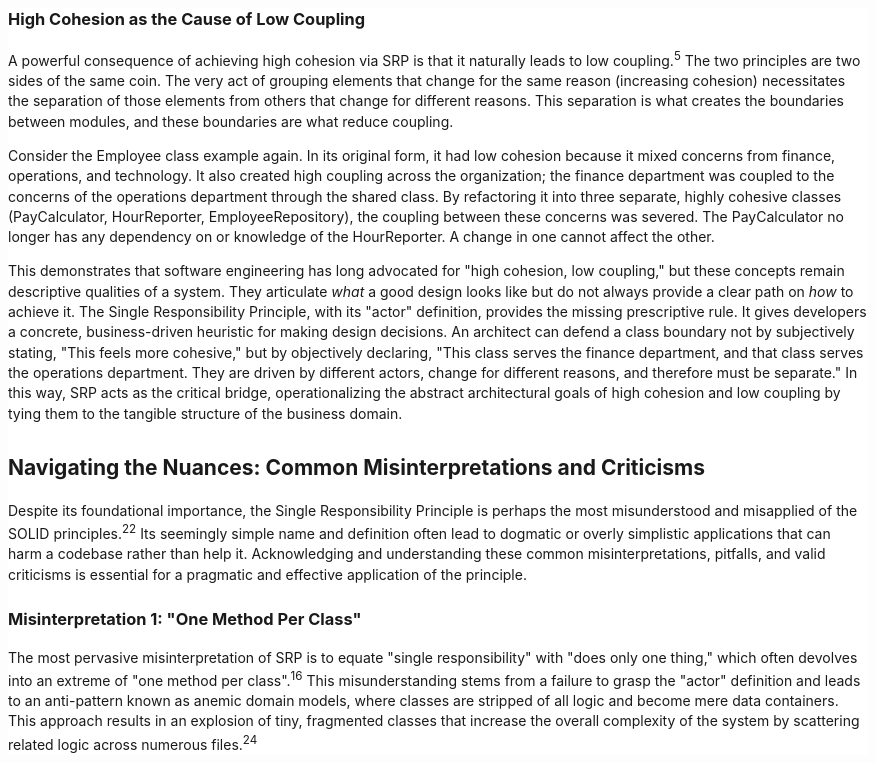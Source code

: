 ### High Cohesion as the Cause of Low Coupling

A powerful consequence of achieving high cohesion via SRP is that it
naturally leads to low coupling.<sup>5</sup> The two principles are two
sides of the same coin. The very act of grouping elements that change
for the same reason (increasing cohesion) necessitates the separation of
those elements from others that change for different reasons. This
separation is what creates the boundaries between modules, and these
boundaries are what reduce coupling.

Consider the Employee class example again. In its original form, it had
low cohesion because it mixed concerns from finance, operations, and
technology. It also created high coupling across the organization; the
finance department was coupled to the concerns of the operations
department through the shared class. By refactoring it into three
separate, highly cohesive classes (PayCalculator, HourReporter,
EmployeeRepository), the coupling between these concerns was severed.
The PayCalculator no longer has any dependency on or knowledge of the
HourReporter. A change in one cannot affect the other.

This demonstrates that software engineering has long advocated for "high
cohesion, low coupling," but these concepts remain descriptive qualities
of a system. They articulate _what_ a good design looks like but do not
always provide a clear path on _how_ to achieve it. The Single
Responsibility Principle, with its "actor" definition, provides the
missing prescriptive rule. It gives developers a concrete,
business-driven heuristic for making design decisions. An architect can
defend a class boundary not by subjectively stating, "This feels more
cohesive," but by objectively declaring, "This class serves the finance
department, and that class serves the operations department. They are
driven by different actors, change for different reasons, and therefore
must be separate." In this way, SRP acts as the critical bridge,
operationalizing the abstract architectural goals of high cohesion and
low coupling by tying them to the tangible structure of the business
domain.

## Navigating the Nuances: Common Misinterpretations and Criticisms

Despite its foundational importance, the Single Responsibility Principle
is perhaps the most misunderstood and misapplied of the SOLID
principles.<sup>22</sup> Its seemingly simple name and definition often
lead to dogmatic or overly simplistic applications that can harm a
codebase rather than help it. Acknowledging and understanding these
common misinterpretations, pitfalls, and valid criticisms is essential
for a pragmatic and effective application of the principle.

### Misinterpretation 1: "One Method Per Class"

The most pervasive misinterpretation of SRP is to equate "single
responsibility" with "does only one thing," which often devolves into an
extreme of "one method per class".<sup>16</sup> This misunderstanding
stems from a failure to grasp the "actor" definition and leads to an
anti-pattern known as anemic domain models, where classes are stripped
of all logic and become mere data containers. This approach results in
an explosion of tiny, fragmented classes that increase the overall
complexity of the system by scattering related logic across numerous
files.<sup>24</sup>
